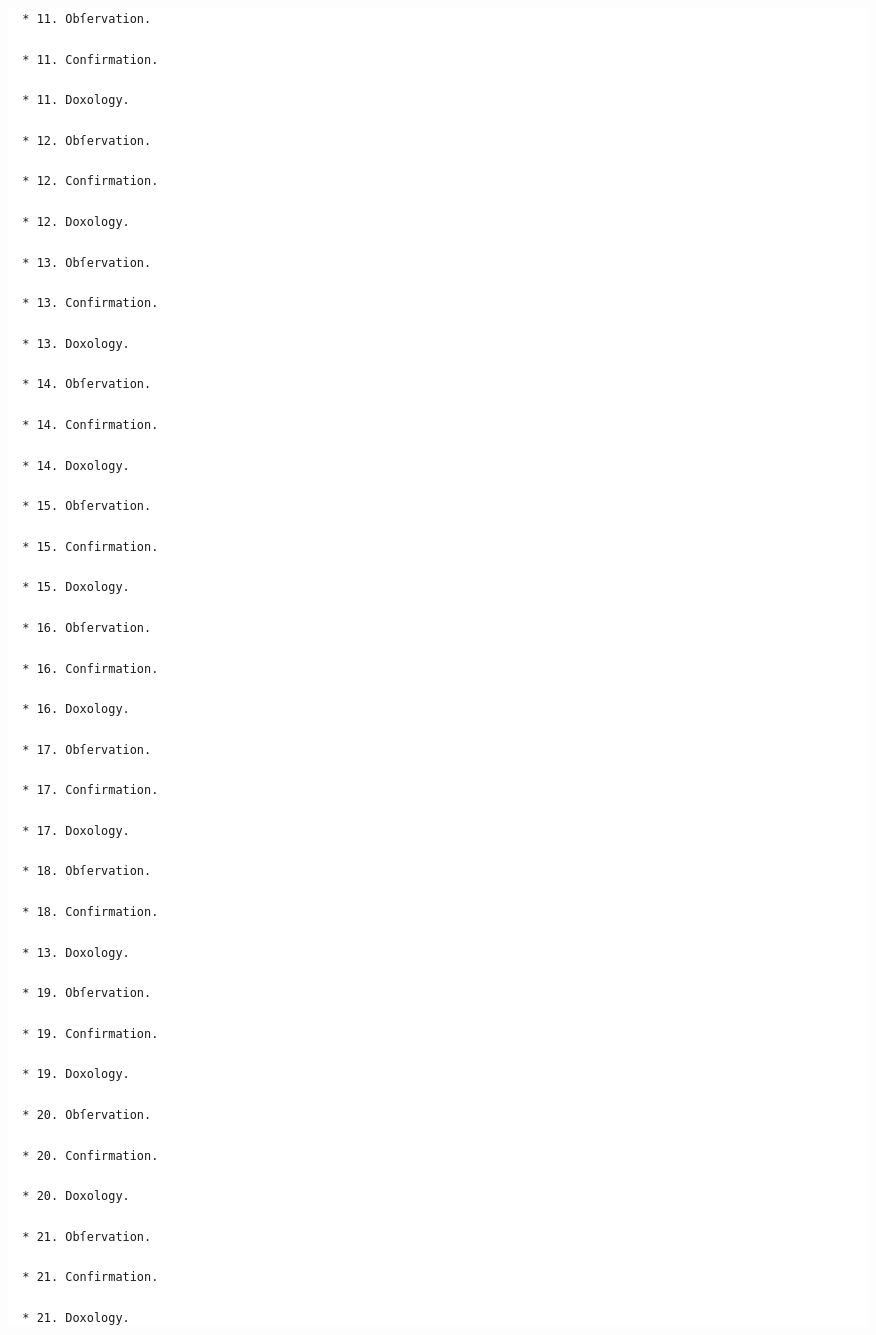       * 11. Obſervation.

      * 11. Confirmation.

      * 11. Doxology.

      * 12. Obſervation.

      * 12. Confirmation.

      * 12. Doxology.

      * 13. Obſervation.

      * 13. Confirmation.

      * 13. Doxology.

      * 14. Obſervation.

      * 14. Confirmation.

      * 14. Doxology.

      * 15. Obſervation.

      * 15. Confirmation.

      * 15. Doxology.

      * 16. Obſervation.

      * 16. Confirmation.

      * 16. Doxology.

      * 17. Obſervation.

      * 17. Confirmation.

      * 17. Doxology.

      * 18. Obſervation.

      * 18. Confirmation.

      * 13. Doxology.

      * 19. Obſervation.

      * 19. Confirmation.

      * 19. Doxology.

      * 20. Obſervation.

      * 20. Confirmation.

      * 20. Doxology.

      * 21. Obſervation.

      * 21. Confirmation.

      * 21. Doxology.
